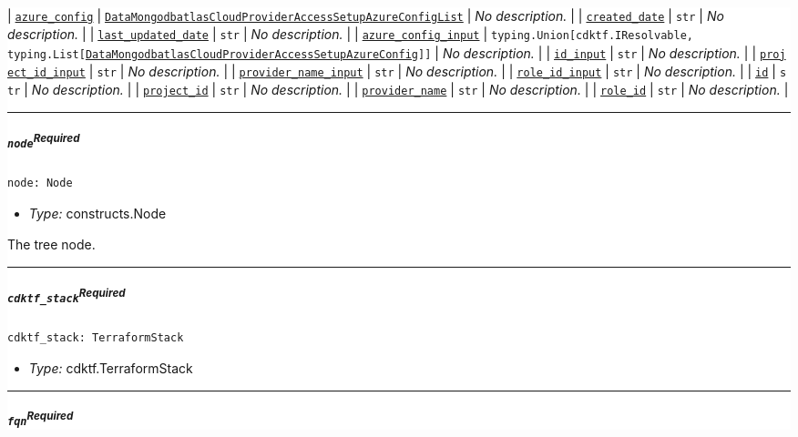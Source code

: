 | <code><a href="#@cdktf/provider-mongodbatlas.dataMongodbatlasCloudProviderAccessSetup.DataMongodbatlasCloudProviderAccessSetup.property.azureConfig">azure_config</a></code> | <code><a href="#@cdktf/provider-mongodbatlas.dataMongodbatlasCloudProviderAccessSetup.DataMongodbatlasCloudProviderAccessSetupAzureConfigList">DataMongodbatlasCloudProviderAccessSetupAzureConfigList</a></code> | *No description.* |
| <code><a href="#@cdktf/provider-mongodbatlas.dataMongodbatlasCloudProviderAccessSetup.DataMongodbatlasCloudProviderAccessSetup.property.createdDate">created_date</a></code> | <code>str</code> | *No description.* |
| <code><a href="#@cdktf/provider-mongodbatlas.dataMongodbatlasCloudProviderAccessSetup.DataMongodbatlasCloudProviderAccessSetup.property.lastUpdatedDate">last_updated_date</a></code> | <code>str</code> | *No description.* |
| <code><a href="#@cdktf/provider-mongodbatlas.dataMongodbatlasCloudProviderAccessSetup.DataMongodbatlasCloudProviderAccessSetup.property.azureConfigInput">azure_config_input</a></code> | <code>typing.Union[cdktf.IResolvable, typing.List[<a href="#@cdktf/provider-mongodbatlas.dataMongodbatlasCloudProviderAccessSetup.DataMongodbatlasCloudProviderAccessSetupAzureConfig">DataMongodbatlasCloudProviderAccessSetupAzureConfig</a>]]</code> | *No description.* |
| <code><a href="#@cdktf/provider-mongodbatlas.dataMongodbatlasCloudProviderAccessSetup.DataMongodbatlasCloudProviderAccessSetup.property.idInput">id_input</a></code> | <code>str</code> | *No description.* |
| <code><a href="#@cdktf/provider-mongodbatlas.dataMongodbatlasCloudProviderAccessSetup.DataMongodbatlasCloudProviderAccessSetup.property.projectIdInput">project_id_input</a></code> | <code>str</code> | *No description.* |
| <code><a href="#@cdktf/provider-mongodbatlas.dataMongodbatlasCloudProviderAccessSetup.DataMongodbatlasCloudProviderAccessSetup.property.providerNameInput">provider_name_input</a></code> | <code>str</code> | *No description.* |
| <code><a href="#@cdktf/provider-mongodbatlas.dataMongodbatlasCloudProviderAccessSetup.DataMongodbatlasCloudProviderAccessSetup.property.roleIdInput">role_id_input</a></code> | <code>str</code> | *No description.* |
| <code><a href="#@cdktf/provider-mongodbatlas.dataMongodbatlasCloudProviderAccessSetup.DataMongodbatlasCloudProviderAccessSetup.property.id">id</a></code> | <code>str</code> | *No description.* |
| <code><a href="#@cdktf/provider-mongodbatlas.dataMongodbatlasCloudProviderAccessSetup.DataMongodbatlasCloudProviderAccessSetup.property.projectId">project_id</a></code> | <code>str</code> | *No description.* |
| <code><a href="#@cdktf/provider-mongodbatlas.dataMongodbatlasCloudProviderAccessSetup.DataMongodbatlasCloudProviderAccessSetup.property.providerName">provider_name</a></code> | <code>str</code> | *No description.* |
| <code><a href="#@cdktf/provider-mongodbatlas.dataMongodbatlasCloudProviderAccessSetup.DataMongodbatlasCloudProviderAccessSetup.property.roleId">role_id</a></code> | <code>str</code> | *No description.* |

---

##### `node`<sup>Required</sup> <a name="node" id="@cdktf/provider-mongodbatlas.dataMongodbatlasCloudProviderAccessSetup.DataMongodbatlasCloudProviderAccessSetup.property.node"></a>

```python
node: Node
```

- *Type:* constructs.Node

The tree node.

---

##### `cdktf_stack`<sup>Required</sup> <a name="cdktf_stack" id="@cdktf/provider-mongodbatlas.dataMongodbatlasCloudProviderAccessSetup.DataMongodbatlasCloudProviderAccessSetup.property.cdktfStack"></a>

```python
cdktf_stack: TerraformStack
```

- *Type:* cdktf.TerraformStack

---

##### `fqn`<sup>Required</sup> <a name="fqn" id="@cdktf/provider-mongodbatlas.dataMongodbatlasCloudProviderAccessSetup.DataMongodbatlasCloudProviderAccessSetup.property.fqn"></a>
